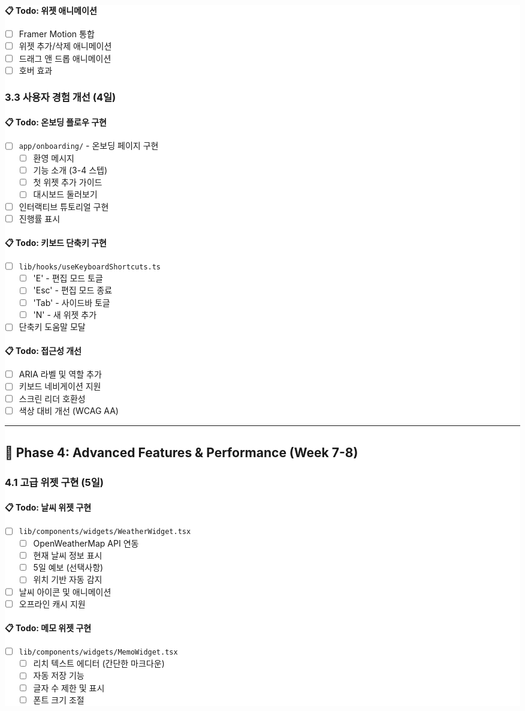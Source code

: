 #### 📋 Todo: 위젯 애니메이션
- [ ] Framer Motion 통합
- [ ] 위젯 추가/삭제 애니메이션
- [ ] 드래그 앤 드롭 애니메이션
- [ ] 호버 효과

### 3.3 사용자 경험 개선 (4일)

#### 📋 Todo: 온보딩 플로우 구현
- [ ] `app/onboarding/` - 온보딩 페이지 구현
  - [ ] 환영 메시지
  - [ ] 기능 소개 (3-4 스텝)
  - [ ] 첫 위젯 추가 가이드
  - [ ] 대시보드 둘러보기
- [ ] 인터랙티브 튜토리얼 구현
- [ ] 진행률 표시

#### 📋 Todo: 키보드 단축키 구현
- [ ] `lib/hooks/useKeyboardShortcuts.ts`
  - [ ] 'E' - 편집 모드 토글
  - [ ] 'Esc' - 편집 모드 종료
  - [ ] 'Tab' - 사이드바 토글
  - [ ] 'N' - 새 위젯 추가
- [ ] 단축키 도움말 모달

#### 📋 Todo: 접근성 개선
- [ ] ARIA 라벨 및 역할 추가
- [ ] 키보드 네비게이션 지원
- [ ] 스크린 리더 호환성
- [ ] 색상 대비 개선 (WCAG AA)

---

## 🚀 Phase 4: Advanced Features & Performance (Week 7-8)

### 4.1 고급 위젯 구현 (5일)

#### 📋 Todo: 날씨 위젯 구현
- [ ] `lib/components/widgets/WeatherWidget.tsx`
  - [ ] OpenWeatherMap API 연동
  - [ ] 현재 날씨 정보 표시
  - [ ] 5일 예보 (선택사항)
  - [ ] 위치 기반 자동 감지
- [ ] 날씨 아이콘 및 애니메이션
- [ ] 오프라인 캐시 지원

#### 📋 Todo: 메모 위젯 구현
- [ ] `lib/components/widgets/MemoWidget.tsx`
  - [ ] 리치 텍스트 에디터 (간단한 마크다운)
  - [ ] 자동 저장 기능
  - [ ] 글자 수 제한 및 표시
  - [ ] 폰트 크기 조절
